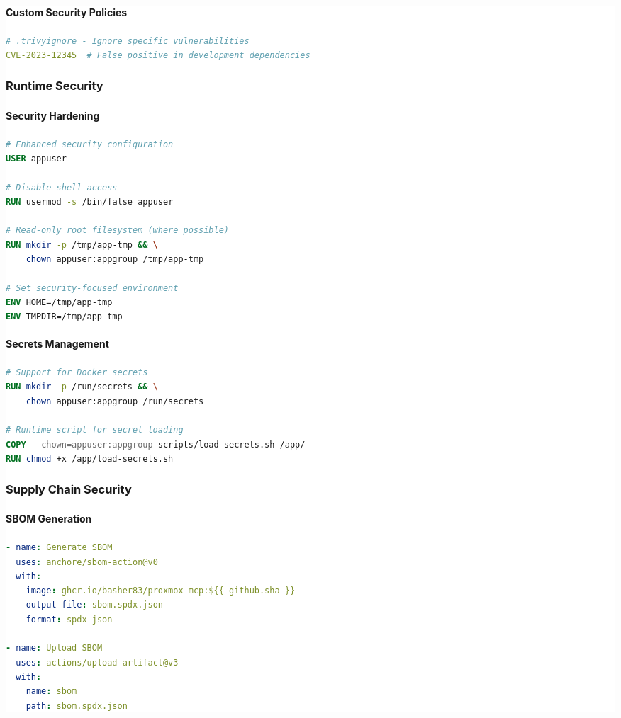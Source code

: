 #### Custom Security Policies

```yaml
# .trivyignore - Ignore specific vulnerabilities
CVE-2023-12345  # False positive in development dependencies
```

### Runtime Security

#### Security Hardening

```dockerfile
# Enhanced security configuration
USER appuser

# Disable shell access
RUN usermod -s /bin/false appuser

# Read-only root filesystem (where possible)
RUN mkdir -p /tmp/app-tmp && \
    chown appuser:appgroup /tmp/app-tmp

# Set security-focused environment
ENV HOME=/tmp/app-tmp
ENV TMPDIR=/tmp/app-tmp
```

#### Secrets Management

```dockerfile
# Support for Docker secrets
RUN mkdir -p /run/secrets && \
    chown appuser:appgroup /run/secrets

# Runtime script for secret loading
COPY --chown=appuser:appgroup scripts/load-secrets.sh /app/
RUN chmod +x /app/load-secrets.sh
```

### Supply Chain Security

#### SBOM Generation

```yaml
- name: Generate SBOM
  uses: anchore/sbom-action@v0
  with:
    image: ghcr.io/basher83/proxmox-mcp:${{ github.sha }}
    output-file: sbom.spdx.json
    format: spdx-json

- name: Upload SBOM
  uses: actions/upload-artifact@v3
  with:
    name: sbom
    path: sbom.spdx.json
```

